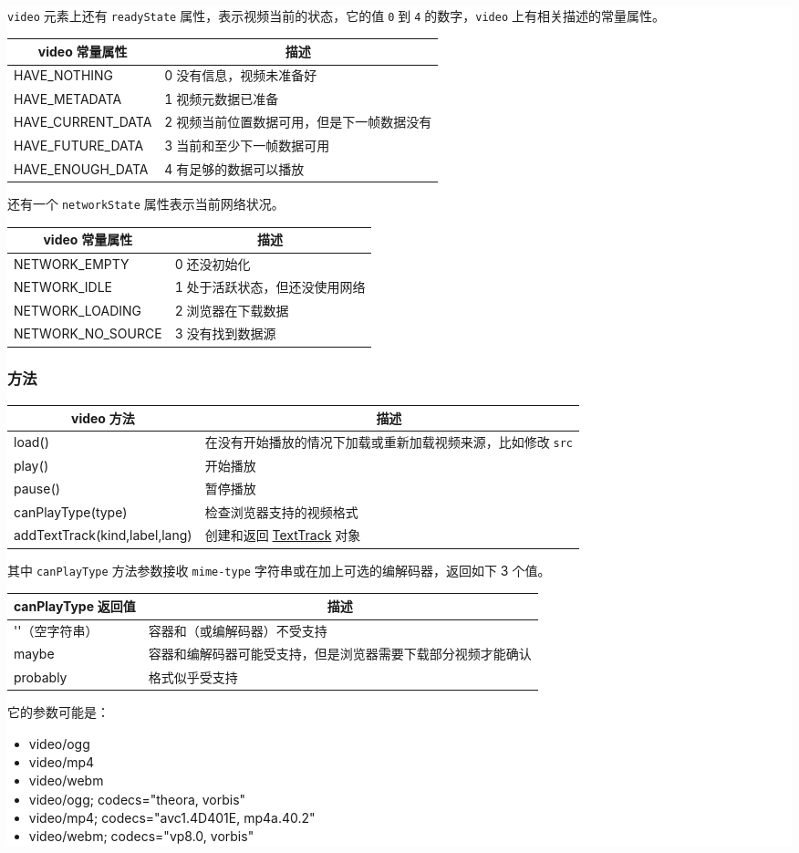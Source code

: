 `video` 元素上还有 `readyState` 属性，表示视频当前的状态，它的值 `0` 到 `4` 的数字，`video` 上有相关描述的常量属性。

| video 常量属性 | 描述 |
| --- | --- |
| HAVE_NOTHING | 0 没有信息，视频未准备好 |
| HAVE_METADATA | 1 视频元数据已准备 |
| HAVE_CURRENT_DATA | 2 视频当前位置数据可用，但是下一帧数据没有 |
| HAVE_FUTURE_DATA | 3 当前和至少下一帧数据可用 |
| HAVE_ENOUGH_DATA | 4 有足够的数据可以播放 |

还有一个 `networkState` 属性表示当前网络状况。

| video 常量属性 | 描述 |
| --- | --- |
| NETWORK_EMPTY | 0 还没初始化 |
| NETWORK_IDLE | 1 处于活跃状态，但还没使用网络 |
| NETWORK_LOADING | 2 浏览器在下载数据 |
| NETWORK_NO_SOURCE | 3 没有找到数据源 |

### 方法

| video 方法 | 描述 |
| --- | --- |
| load() | 在没有开始播放的情况下加载或重新加载视频来源，比如修改 `src` |
| play() | 开始播放 |
| pause() | 暂停播放 |
| canPlayType(type) | 检查浏览器支持的视频格式 |
| addTextTrack(kind,label,lang) | 创建和返回 [TextTrack](https://developer.mozilla.org/zh-CN/docs/Web/API/TextTrack) 对象|

其中 `canPlayType` 方法参数接收 `mime-type` 字符串或在加上可选的编解码器，返回如下 3 个值。

| canPlayType 返回值 | 描述 |
| --- | --- |
| ''（空字符串） | 容器和（或编解码器）不受支持 |
| maybe | 容器和编解码器可能受支持，但是浏览器需要下载部分视频才能确认 |
| probably | 格式似乎受支持 |

它的参数可能是：

- video/ogg
- video/mp4
- video/webm
- video/ogg; codecs="theora, vorbis"
- video/mp4; codecs="avc1.4D401E, mp4a.40.2"
- video/webm; codecs="vp8.0, vorbis"
